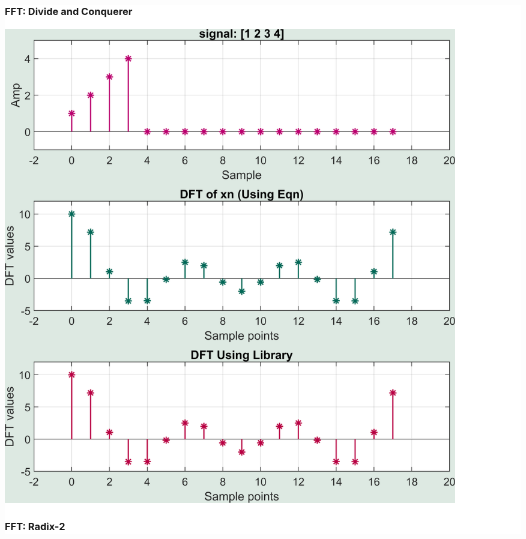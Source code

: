 ### FFT: Divide and Conquerer
<img width=750 src="https://github.com/SaiferGit/Digital-Signal-Processing-Codes/blob/main/Question%208/Divide%20and%20Conq%20FFT.png">

### FFT: Radix-2